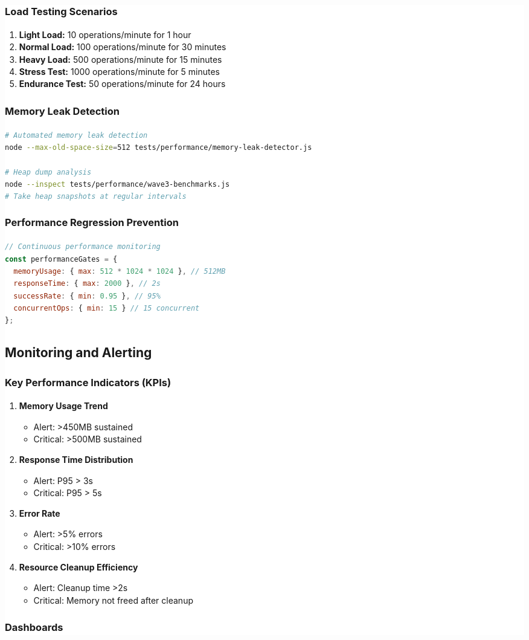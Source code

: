 ### Load Testing Scenarios

1. **Light Load:** 10 operations/minute for 1 hour
2. **Normal Load:** 100 operations/minute for 30 minutes
3. **Heavy Load:** 500 operations/minute for 15 minutes
4. **Stress Test:** 1000 operations/minute for 5 minutes
5. **Endurance Test:** 50 operations/minute for 24 hours

### Memory Leak Detection

```bash
# Automated memory leak detection
node --max-old-space-size=512 tests/performance/memory-leak-detector.js

# Heap dump analysis
node --inspect tests/performance/wave3-benchmarks.js
# Take heap snapshots at regular intervals
```

### Performance Regression Prevention

```javascript
// Continuous performance monitoring
const performanceGates = {
  memoryUsage: { max: 512 * 1024 * 1024 }, // 512MB
  responseTime: { max: 2000 }, // 2s
  successRate: { min: 0.95 }, // 95%
  concurrentOps: { min: 15 } // 15 concurrent
};
```

## Monitoring and Alerting

### Key Performance Indicators (KPIs)

1. **Memory Usage Trend**
   - Alert: >450MB sustained
   - Critical: >500MB sustained

2. **Response Time Distribution**
   - Alert: P95 > 3s
   - Critical: P95 > 5s

3. **Error Rate**
   - Alert: >5% errors
   - Critical: >10% errors

4. **Resource Cleanup Efficiency**
   - Alert: Cleanup time >2s
   - Critical: Memory not freed after cleanup

### Dashboards
